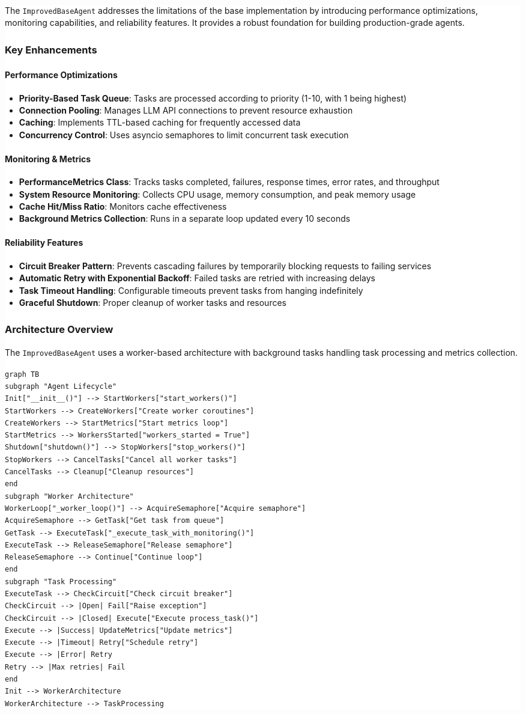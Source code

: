 The `ImprovedBaseAgent` addresses the limitations of the base implementation by introducing performance optimizations, monitoring capabilities, and reliability features. It provides a robust foundation for building production-grade agents.

### Key Enhancements

#### Performance Optimizations
- **Priority-Based Task Queue**: Tasks are processed according to priority (1-10, with 1 being highest)
- **Connection Pooling**: Manages LLM API connections to prevent resource exhaustion
- **Caching**: Implements TTL-based caching for frequently accessed data
- **Concurrency Control**: Uses asyncio semaphores to limit concurrent task execution

#### Monitoring & Metrics
- **PerformanceMetrics Class**: Tracks tasks completed, failures, response times, error rates, and throughput
- **System Resource Monitoring**: Collects CPU usage, memory consumption, and peak memory usage
- **Cache Hit/Miss Ratio**: Monitors cache effectiveness
- **Background Metrics Collection**: Runs in a separate loop updated every 10 seconds

#### Reliability Features
- **Circuit Breaker Pattern**: Prevents cascading failures by temporarily blocking requests to failing services
- **Automatic Retry with Exponential Backoff**: Failed tasks are retried with increasing delays
- **Task Timeout Handling**: Configurable timeouts prevent tasks from hanging indefinitely
- **Graceful Shutdown**: Proper cleanup of worker tasks and resources

### Architecture Overview

The `ImprovedBaseAgent` uses a worker-based architecture with background tasks handling task processing and metrics collection.

```mermaid
graph TB
subgraph "Agent Lifecycle"
Init["__init__()"] --> StartWorkers["start_workers()"]
StartWorkers --> CreateWorkers["Create worker coroutines"]
CreateWorkers --> StartMetrics["Start metrics loop"]
StartMetrics --> WorkersStarted["workers_started = True"]
Shutdown["shutdown()"] --> StopWorkers["stop_workers()"]
StopWorkers --> CancelTasks["Cancel all worker tasks"]
CancelTasks --> Cleanup["Cleanup resources"]
end
subgraph "Worker Architecture"
WorkerLoop["_worker_loop()"] --> AcquireSemaphore["Acquire semaphore"]
AcquireSemaphore --> GetTask["Get task from queue"]
GetTask --> ExecuteTask["_execute_task_with_monitoring()"]
ExecuteTask --> ReleaseSemaphore["Release semaphore"]
ReleaseSemaphore --> Continue["Continue loop"]
end
subgraph "Task Processing"
ExecuteTask --> CheckCircuit["Check circuit breaker"]
CheckCircuit --> |Open| Fail["Raise exception"]
CheckCircuit --> |Closed| Execute["Execute process_task()"]
Execute --> |Success| UpdateMetrics["Update metrics"]
Execute --> |Timeout| Retry["Schedule retry"]
Execute --> |Error| Retry
Retry --> |Max retries| Fail
end
Init --> WorkerArchitecture
WorkerArchitecture --> TaskProcessing
```
